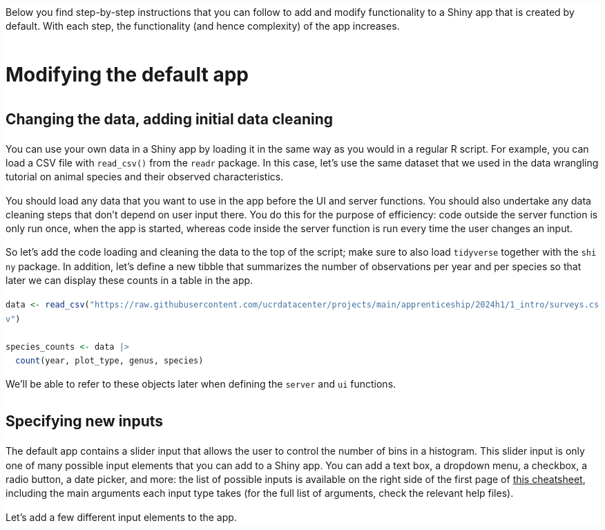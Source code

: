 Below you find step-by-step instructions that you can follow to add and
modify functionality to a Shiny app that is created by default. With
each step, the functionality (and hence complexity) of the app
increases.

# Modifying the default app

## Changing the data, adding initial data cleaning

You can use your own data in a Shiny app by loading it in the same way
as you would in a regular R script. For example, you can load a CSV file
with `read_csv()` from the `readr` package. In this case, let’s use the
same dataset that we used in the data wrangling tutorial on animal
species and their observed characteristics.

You should load any data that you want to use in the app before the UI
and server functions. You should also undertake any data cleaning steps
that don’t depend on user input there. You do this for the purpose of
efficiency: code outside the server function is only run once, when the
app is started, whereas code inside the server function is run every
time the user changes an input.

So let’s add the code loading and cleaning the data to the top of the
script; make sure to also load `tidyverse` together with the `shiny`
package. In addition, let’s define a new tibble that summarizes the
number of observations per year and per species so that later we can
display these counts in a table in the app.

``` r
data <- read_csv("https://raw.githubusercontent.com/ucrdatacenter/projects/main/apprenticeship/2024h1/1_intro/surveys.csv")

species_counts <- data |> 
  count(year, plot_type, genus, species)
```

We’ll be able to refer to these objects later when defining the `server`
and `ui` functions.

## Specifying new inputs

The default app contains a slider input that allows the user to control
the number of bins in a histogram. This slider input is only one of many
possible input elements that you can add to a Shiny app. You can add a
text box, a dropdown menu, a checkbox, a radio button, a date picker,
and more: the list of possible inputs is available on the right side of
the first page of [this
cheatsheet](https://ugoproto.github.io/ugo_r_doc/pdf/shiny.pdf),
including the main arguments each input type takes (for the full list of
arguments, check the relevant help files).

Let’s add a few different input elements to the app.

